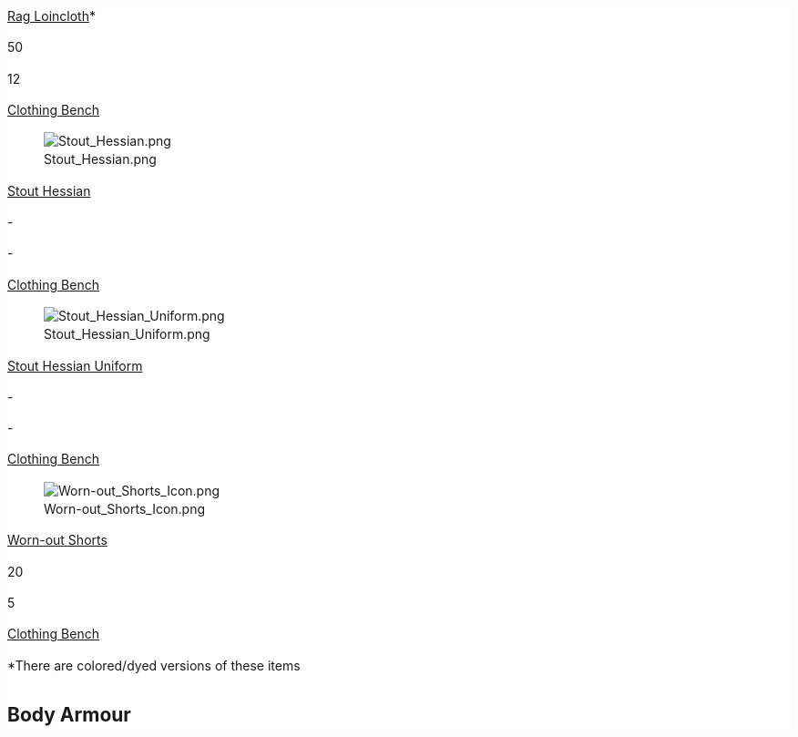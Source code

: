 <td><p><a href="Rag_Loincloth" title="wikilink">Rag
Loincloth</a>*</p></td>
<td><p>50</p></td>
<td><p>12</p></td>
<td><p><a href="Clothing_Bench" title="wikilink">Clothing
Bench</a></p></td>
</tr>
<tr class="even">
<td><figure>
<img src="Stout_Hessian.png" title="Stout_Hessian.png" />
<figcaption>Stout_Hessian.png</figcaption>
</figure></td>
<td><p><a href="Stout_Hessian" title="wikilink">Stout
Hessian</a></p></td>
<td><p>-</p></td>
<td><p>-</p></td>
<td><p><a href="Clothing_Bench" title="wikilink">Clothing
Bench</a></p></td>
</tr>
<tr class="odd">
<td><figure>
<img src="Stout_Hessian_Uniform.png"
title="Stout_Hessian_Uniform.png" />
<figcaption>Stout_Hessian_Uniform.png</figcaption>
</figure></td>
<td><p><a href="Stout_Hessian_Uniform" title="wikilink">Stout Hessian
Uniform</a></p></td>
<td><p>-</p></td>
<td><p>-</p></td>
<td><p><a href="Clothing_Bench" title="wikilink">Clothing
Bench</a></p></td>
</tr>
<tr class="even">
<td><figure>
<img src="Worn-out_Shorts_Icon.png" title="Worn-out_Shorts_Icon.png" />
<figcaption>Worn-out_Shorts_Icon.png</figcaption>
</figure></td>
<td><p><a href="Worn-out_Shorts" title="wikilink">Worn-out
Shorts</a></p></td>
<td><p>20</p></td>
<td><p>5</p></td>
<td><p><a href="Clothing_Bench" title="wikilink">Clothing
Bench</a></p></td>
</tr>
</tbody>
</table>

\*There are colored/dyed versions of these items

## Body Armour
